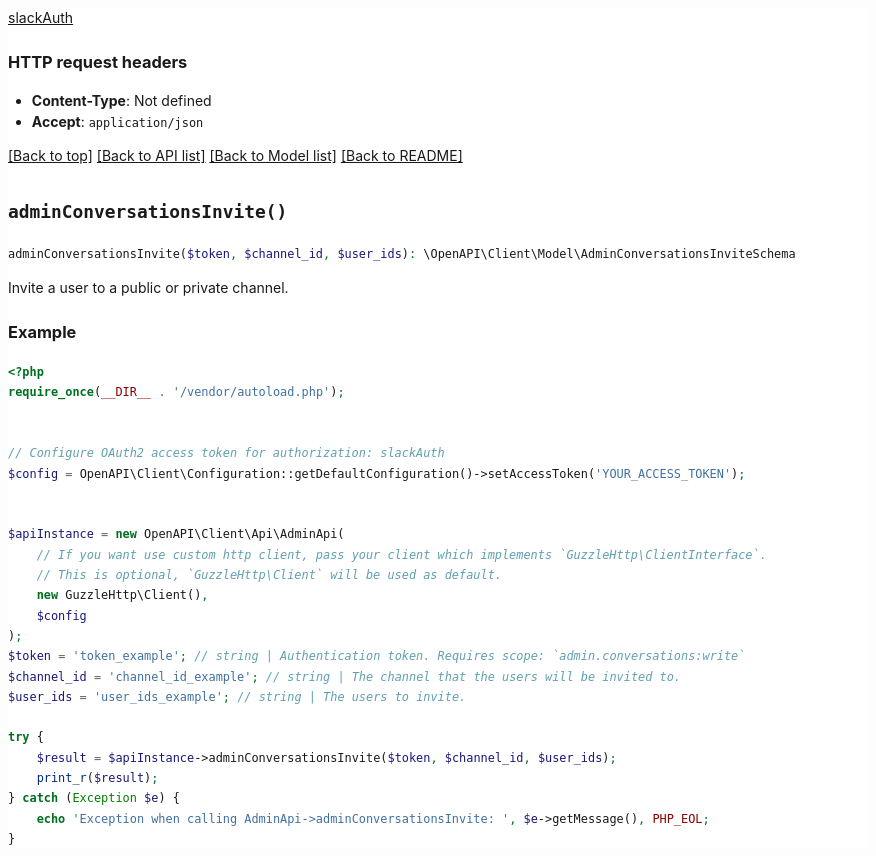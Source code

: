 [slackAuth](../../README.md#slackAuth)

### HTTP request headers

- **Content-Type**: Not defined
- **Accept**: `application/json`

[[Back to top]](#) [[Back to API list]](../../README.md#endpoints)
[[Back to Model list]](../../README.md#models)
[[Back to README]](../../README.md)

## `adminConversationsInvite()`

```php
adminConversationsInvite($token, $channel_id, $user_ids): \OpenAPI\Client\Model\AdminConversationsInviteSchema
```



Invite a user to a public or private channel.

### Example

```php
<?php
require_once(__DIR__ . '/vendor/autoload.php');


// Configure OAuth2 access token for authorization: slackAuth
$config = OpenAPI\Client\Configuration::getDefaultConfiguration()->setAccessToken('YOUR_ACCESS_TOKEN');


$apiInstance = new OpenAPI\Client\Api\AdminApi(
    // If you want use custom http client, pass your client which implements `GuzzleHttp\ClientInterface`.
    // This is optional, `GuzzleHttp\Client` will be used as default.
    new GuzzleHttp\Client(),
    $config
);
$token = 'token_example'; // string | Authentication token. Requires scope: `admin.conversations:write`
$channel_id = 'channel_id_example'; // string | The channel that the users will be invited to.
$user_ids = 'user_ids_example'; // string | The users to invite.

try {
    $result = $apiInstance->adminConversationsInvite($token, $channel_id, $user_ids);
    print_r($result);
} catch (Exception $e) {
    echo 'Exception when calling AdminApi->adminConversationsInvite: ', $e->getMessage(), PHP_EOL;
}
```
